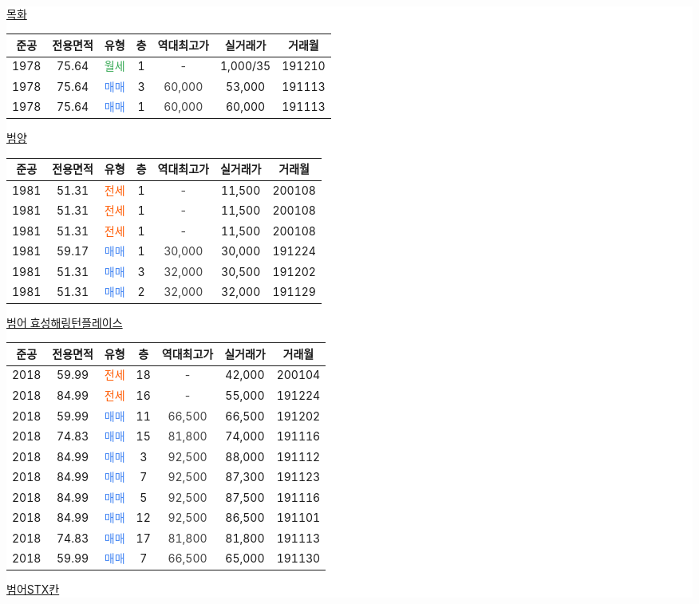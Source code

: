 [목화](https://search.naver.com/search.naver?query=%EB%8C%80%EA%B5%AC%EA%B4%91%EC%97%AD%EC%8B%9C+%EC%88%98%EC%84%B1%EA%B5%AC+%EB%B2%94%EC%96%B4%EB%8F%99+%EB%AA%A9%ED%99%94)

|준공|전용면적|유형|층|역대최고가|실거래가|거래월|
|:---:|:---:|:---:|:---:|:---:|:---:|:---:|
|1978|75.64|<span style="color:#34a853">월세</span>|1|<span style="color:#444444">-</span>|1,000/35|191210|
|1978|75.64|<span style="color:#4285f3">매매</span>|3|<span style="color:#444444">60,000</span>|53,000|191113|
|1978|75.64|<span style="color:#4285f3">매매</span>|1|<span style="color:#444444">60,000</span>|60,000|191113|

[범양](https://search.naver.com/search.naver?query=%EB%8C%80%EA%B5%AC%EA%B4%91%EC%97%AD%EC%8B%9C+%EC%88%98%EC%84%B1%EA%B5%AC+%EB%B2%94%EC%96%B4%EB%8F%99+%EB%B2%94%EC%96%91)

|준공|전용면적|유형|층|역대최고가|실거래가|거래월|
|:---:|:---:|:---:|:---:|:---:|:---:|:---:|
|1981|51.31|<span style="color:#ff5a00">전세</span>|1|<span style="color:#444444">-</span>|11,500|200108|
|1981|51.31|<span style="color:#ff5a00">전세</span>|1|<span style="color:#444444">-</span>|11,500|200108|
|1981|51.31|<span style="color:#ff5a00">전세</span>|1|<span style="color:#444444">-</span>|11,500|200108|
|1981|59.17|<span style="color:#4285f3">매매</span>|1|<span style="color:#444444">30,000</span>|30,000|191224|
|1981|51.31|<span style="color:#4285f3">매매</span>|3|<span style="color:#444444">32,000</span>|30,500|191202|
|1981|51.31|<span style="color:#4285f3">매매</span>|2|<span style="color:#444444">32,000</span>|32,000|191129|

[범어 효성해링턴플레이스](https://search.naver.com/search.naver?query=%EB%8C%80%EA%B5%AC%EA%B4%91%EC%97%AD%EC%8B%9C+%EC%88%98%EC%84%B1%EA%B5%AC+%EB%B2%94%EC%96%B4%EB%8F%99+%EB%B2%94%EC%96%B4+%ED%9A%A8%EC%84%B1%ED%95%B4%EB%A7%81%ED%84%B4%ED%94%8C%EB%A0%88%EC%9D%B4%EC%8A%A4)

|준공|전용면적|유형|층|역대최고가|실거래가|거래월|
|:---:|:---:|:---:|:---:|:---:|:---:|:---:|
|2018|59.99|<span style="color:#ff5a00">전세</span>|18|<span style="color:#444444">-</span>|42,000|200104|
|2018|84.99|<span style="color:#ff5a00">전세</span>|16|<span style="color:#444444">-</span>|55,000|191224|
|2018|59.99|<span style="color:#4285f3">매매</span>|11|<span style="color:#444444">66,500</span>|66,500|191202|
|2018|74.83|<span style="color:#4285f3">매매</span>|15|<span style="color:#444444">81,800</span>|74,000|191116|
|2018|84.99|<span style="color:#4285f3">매매</span>|3|<span style="color:#444444">92,500</span>|88,000|191112|
|2018|84.99|<span style="color:#4285f3">매매</span>|7|<span style="color:#444444">92,500</span>|87,300|191123|
|2018|84.99|<span style="color:#4285f3">매매</span>|5|<span style="color:#444444">92,500</span>|87,500|191116|
|2018|84.99|<span style="color:#4285f3">매매</span>|12|<span style="color:#444444">92,500</span>|86,500|191101|
|2018|74.83|<span style="color:#4285f3">매매</span>|17|<span style="color:#444444">81,800</span>|81,800|191113|
|2018|59.99|<span style="color:#4285f3">매매</span>|7|<span style="color:#444444">66,500</span>|65,000|191130|

[범어STX칸](https://search.naver.com/search.naver?query=%EB%8C%80%EA%B5%AC%EA%B4%91%EC%97%AD%EC%8B%9C+%EC%88%98%EC%84%B1%EA%B5%AC+%EB%B2%94%EC%96%B4%EB%8F%99+%EB%B2%94%EC%96%B4STX%EC%B9%B8)
